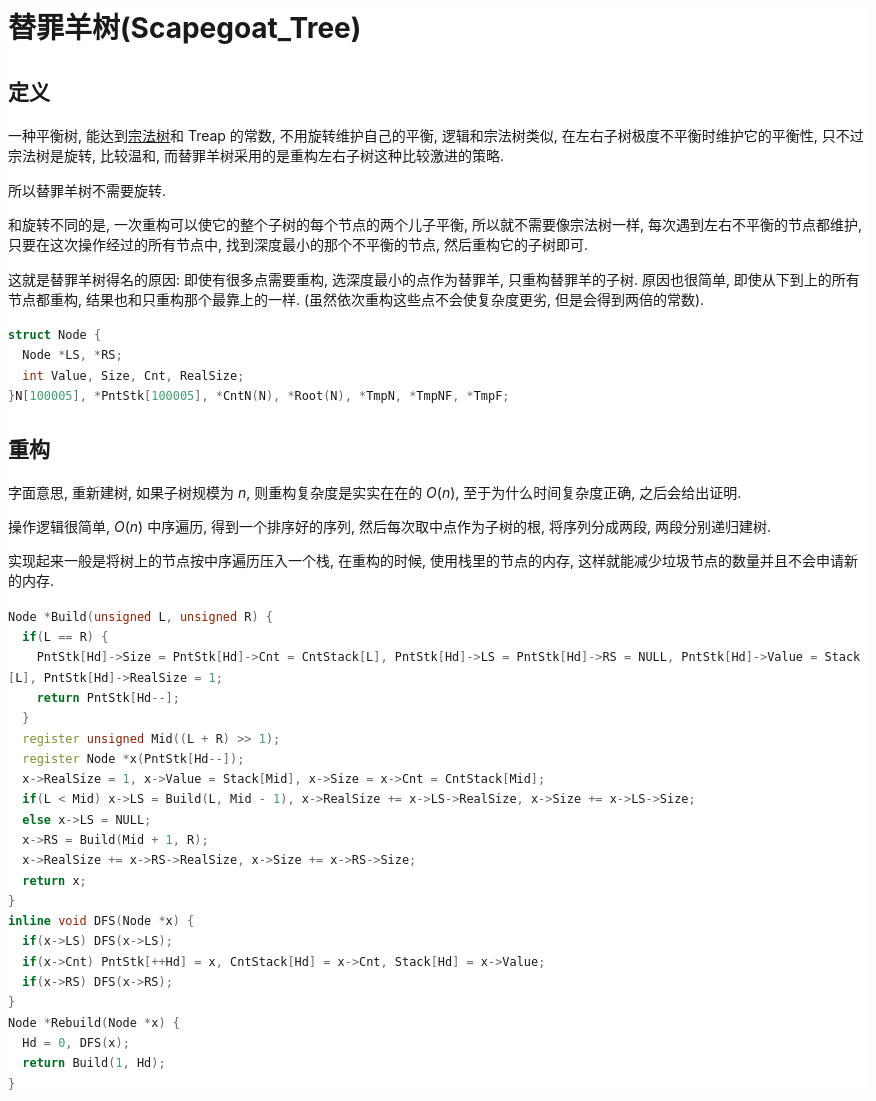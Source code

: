 # 替罪羊树(Scapegoat_Tree)

## 定义

一种平衡树, 能达到[宗法树](https://www.luogu.com.cn/blog/Wild-Donkey/lun-li-zui-yan-jin-di-ping-heng-shu-zong-fa-shu)和 Treap 的常数, 不用旋转维护自己的平衡, 逻辑和宗法树类似, 在左右子树极度不平衡时维护它的平衡性, 只不过宗法树是旋转, 比较温和, 而替罪羊树采用的是重构左右子树这种比较激进的策略.

所以替罪羊树不需要旋转.

和旋转不同的是, 一次重构可以使它的整个子树的每个节点的两个儿子平衡, 所以就不需要像宗法树一样, 每次遇到左右不平衡的节点都维护, 只要在这次操作经过的所有节点中, 找到深度最小的那个不平衡的节点, 然后重构它的子树即可.

这就是替罪羊树得名的原因: 即使有很多点需要重构, 选深度最小的点作为替罪羊, 只重构替罪羊的子树. 原因也很简单, 即使从下到上的所有节点都重构, 结果也和只重构那个最靠上的一样. (虽然依次重构这些点不会使复杂度更劣, 但是会得到两倍的常数).

```cpp
struct Node {
  Node *LS, *RS;
  int Value, Size, Cnt, RealSize;
}N[100005], *PntStk[100005], *CntN(N), *Root(N), *TmpN, *TmpNF, *TmpF;
```

## 重构

字面意思, 重新建树, 如果子树规模为 $n$, 则重构复杂度是实实在在的 $O(n)$, 至于为什么时间复杂度正确, 之后会给出证明.

操作逻辑很简单, $O(n)$ 中序遍历, 得到一个排序好的序列, 然后每次取中点作为子树的根, 将序列分成两段, 两段分别递归建树.

实现起来一般是将树上的节点按中序遍历压入一个栈, 在重构的时候, 使用栈里的节点的内存, 这样就能减少垃圾节点的数量并且不会申请新的内存.

```cpp
Node *Build(unsigned L, unsigned R) {
  if(L == R) {
    PntStk[Hd]->Size = PntStk[Hd]->Cnt = CntStack[L], PntStk[Hd]->LS = PntStk[Hd]->RS = NULL, PntStk[Hd]->Value = Stack[L], PntStk[Hd]->RealSize = 1;
    return PntStk[Hd--];
  }
  register unsigned Mid((L + R) >> 1);
  register Node *x(PntStk[Hd--]);
  x->RealSize = 1, x->Value = Stack[Mid], x->Size = x->Cnt = CntStack[Mid];
  if(L < Mid) x->LS = Build(L, Mid - 1), x->RealSize += x->LS->RealSize, x->Size += x->LS->Size;
  else x->LS = NULL;
  x->RS = Build(Mid + 1, R);
  x->RealSize += x->RS->RealSize, x->Size += x->RS->Size;
  return x;
}
inline void DFS(Node *x) {
  if(x->LS) DFS(x->LS);
  if(x->Cnt) PntStk[++Hd] = x, CntStack[Hd] = x->Cnt, Stack[Hd] = x->Value;
  if(x->RS) DFS(x->RS);
}
Node *Rebuild(Node *x) {
  Hd = 0, DFS(x);
  return Build(1, Hd);
}
```

